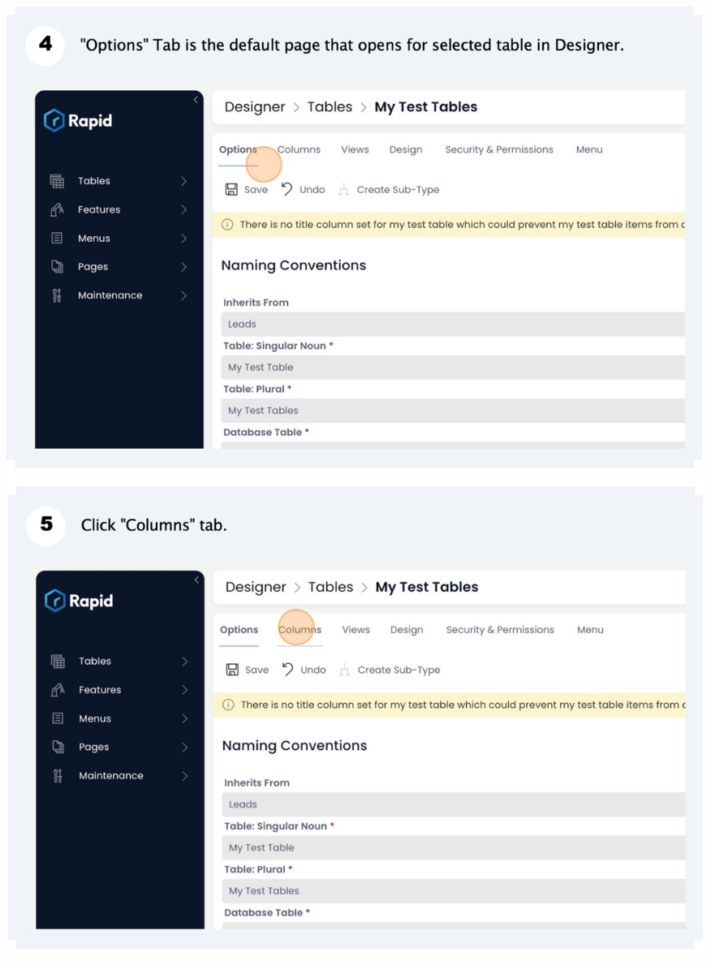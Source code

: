 ![Options Tab Is The Default Page That Opens For Selected Table](OptionsTabIsTheDefaultPageThatOpensForSelectedTable.png)

![Click Columns Tab](ClickColumnsTab.png)
